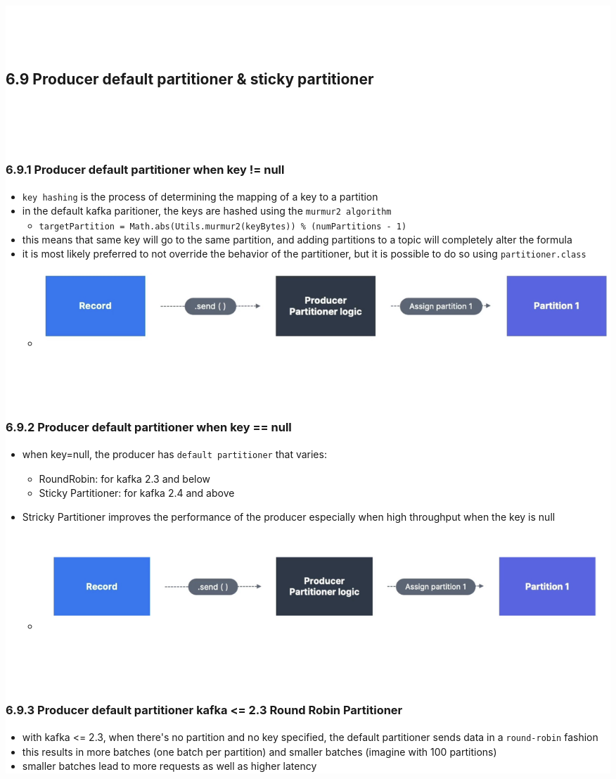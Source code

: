 <br><br><br>

## 6.9 Producer default partitioner & sticky partitioner

<br><br><br>

### 6.9.1 Producer default partitioner when key != null
- `key hashing` is the process of determining the mapping of a key to a partition   
- in the default kafka paritioner, the keys are hashed using the `murmur2 algorithm`
    - `targetPartition = Math.abs(Utils.murmur2(keyBytes)) % (numPartitions - 1)`
- this means that same key will go to the same partition, and adding partitions to a topic will completely alter the formula
- it is most likely preferred to not override the behavior of the partitioner, but it is possible to do so using `partitioner.class`
    - ![imgs](./imgs/Xnip2023-10-06_23-47-50.jpg)


<br><br><br>

### 6.9.2 Producer default partitioner when key == null
- when key=null, the producer has `default partitioner` that varies:
    - RoundRobin: for kafka 2.3 and below
    - Sticky Partitioner: for kafka 2.4 and above

- Stricky Partitioner improves the performance of the producer especially when high throughput when the key is null
    - ![imgs](./imgs/Xnip2023-10-06_23-49-44.jpg)

<br><br><br>

### 6.9.3 Producer default partitioner kafka <= 2.3 Round Robin Partitioner
- with kafka <= 2.3, when there's no partition and no key specified, the default partitioner sends data in a `round-robin` fashion
- this results in more batches (one batch per partition) and smaller batches (imagine with 100 partitions)
- smaller batches lead to more requests as well as higher latency